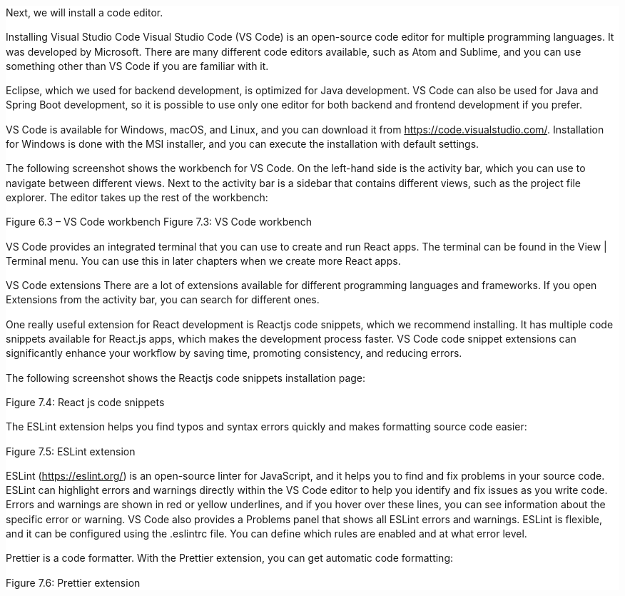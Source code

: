 Next, we will install a code editor.

Installing Visual Studio Code
Visual Studio Code (VS Code) is an open-source code editor for multiple programming languages. It was developed by Microsoft. There are many different code editors available, such as Atom and Sublime, and you can use something other than VS Code if you are familiar with it.

Eclipse, which we used for backend development, is optimized for Java development. VS Code can also be used for Java and Spring Boot development, so it is possible to use only one editor for both backend and frontend development if you prefer.

VS Code is available for Windows, macOS, and Linux, and you can download it from https://code.visualstudio.com/. Installation for Windows is done with the MSI installer, and you can execute the installation with default settings.

The following screenshot shows the workbench for VS Code. On the left-hand side is the activity bar, which you can use to navigate between different views. Next to the activity bar is a sidebar that contains different views, such as the project file explorer. The editor takes up the rest of the workbench:

Figure 6.3 – VS Code workbench 
Figure 7.3: VS Code workbench

VS Code provides an integrated terminal that you can use to create and run React apps. The terminal can be found in the View | Terminal menu. You can use this in later chapters when we create more React apps.

VS Code extensions
There are a lot of extensions available for different programming languages and frameworks. If you open Extensions from the activity bar, you can search for different ones.

One really useful extension for React development is Reactjs code snippets, which we recommend installing. It has multiple code snippets available for React.js apps, which makes the development process faster. VS Code code snippet extensions can significantly enhance your workflow by saving time, promoting consistency, and reducing errors.

The following screenshot shows the Reactjs code snippets installation page:


Figure 7.4: React js code snippets

The ESLint extension helps you find typos and syntax errors quickly and makes formatting source code easier:


Figure 7.5: ESLint extension

ESLint (https://eslint.org/) is an open-source linter for JavaScript, and it helps you to find and fix problems in your source code. ESLint can highlight errors and warnings directly within the VS Code editor to help you identify and fix issues as you write code. Errors and warnings are shown in red or yellow underlines, and if you hover over these lines, you can see information about the specific error or warning. VS Code also provides a Problems panel that shows all ESLint errors and warnings. ESLint is flexible, and it can be configured using the .eslintrc file. You can define which rules are enabled and at what error level.

Prettier is a code formatter. With the Prettier extension, you can get automatic code formatting:


Figure 7.6: Prettier extension
